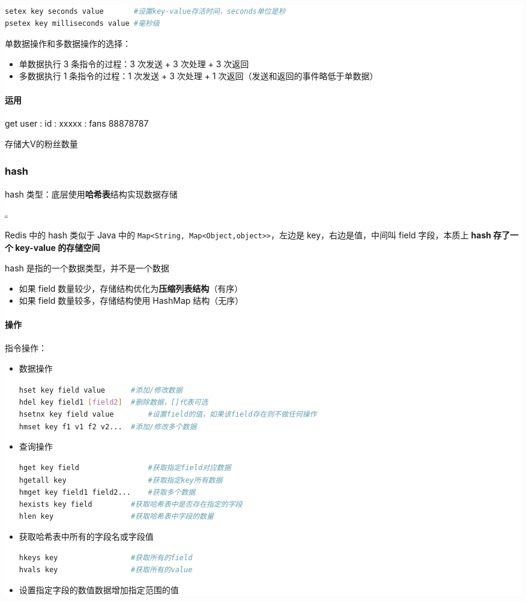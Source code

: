   ```sh
  setex key seconds value  		#设置key-value存活时间，seconds单位是秒
  psetex key milliseconds value	#毫秒级
  ```

单数据操作和多数据操作的选择：

* 单数据执行 3 条指令的过程：3 次发送 + 3 次处理 + 3 次返回
* 多数据执行 1 条指令的过程：1 次发送 + 3 次处理 + 1 次返回（发送和返回的事件略低于单数据）

#### 运用

get user : id : xxxxx : fans  88878787

存储大V的粉丝数量

### hash

hash 类型：底层使用**哈希表**结构实现数据存储

<img src="https://seazean.oss-cn-beijing.aliyuncs.com/img/DB/hash结构图.png" style="zoom: 33%;" />

Redis 中的 hash 类似于 Java 中的  `Map<String, Map<Object,object>>`，左边是 key，右边是值，中间叫 field 字段，本质上 **hash 存了一个 key-value 的存储空间**

hash 是指的一个数据类型，并不是一个数据

* 如果 field 数量较少，存储结构优化为**压缩列表结构**（有序）
* 如果 field 数量较多，存储结构使用 HashMap 结构（无序）

#### 操作

指令操作：

* 数据操作

  ```sh
  hset key field value		#添加/修改数据
  hdel key field1 [field2]	#删除数据，[]代表可选
  hsetnx key field value		#设置field的值，如果该field存在则不做任何操作
  hmset key f1 v1 f2 v2...	#添加/修改多个数据
  ```
* 查询操作

  ```sh
  hget key field				#获取指定field对应数据
  hgetall key					#获取指定key所有数据
  hmget key field1 field2...	#获取多个数据
  hexists key field			#获取哈希表中是否存在指定的字段
  hlen key					#获取哈希表中字段的数量
  ```
* 获取哈希表中所有的字段名或字段值

  ```sh
  hkeys key					#获取所有的field
  hvals key					#获取所有的value
  ```
* 设置指定字段的数值数据增加指定范围的值
